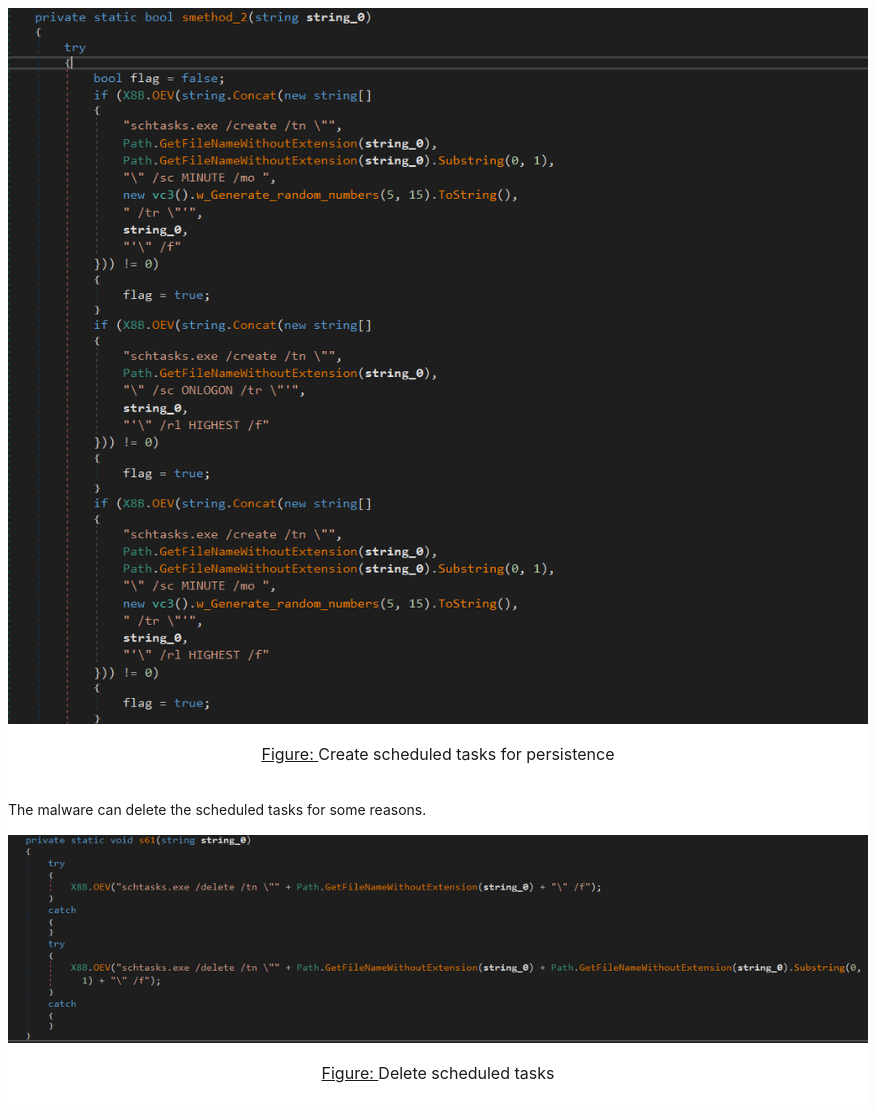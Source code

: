   <img src="/assets/images/MA/dcrat/47.png" />
</p>
<center><font size="3"> <u>Figure: </u>  Create scheduled tasks for persistence<u></u> </font></center>
<br>

The malware can delete the scheduled tasks for some reasons.
<p align="center">
  <img src="/assets/images/MA/dcrat/48.png" />
</p>
<center><font size="3"> <u>Figure: </u>  Delete scheduled tasks<u></u> </font></center>
<br>
